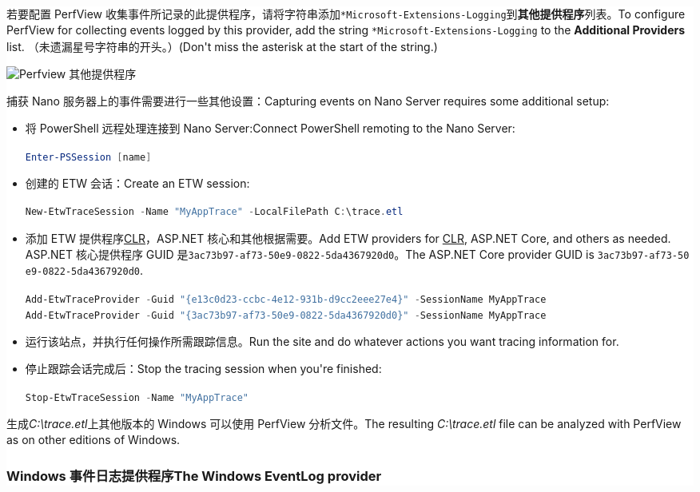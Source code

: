 <span data-ttu-id="f53d2-372">若要配置 PerfView 收集事件所记录的此提供程序，请将字符串添加`*Microsoft-Extensions-Logging`到**其他提供程序**列表。</span><span class="sxs-lookup"><span data-stu-id="f53d2-372">To configure PerfView for collecting events logged by this provider, add the string `*Microsoft-Extensions-Logging` to the **Additional Providers** list.</span></span> <span data-ttu-id="f53d2-373">（未遗漏星号字符串的开头。）</span><span class="sxs-lookup"><span data-stu-id="f53d2-373">(Don't miss the asterisk at the start of the string.)</span></span>

![Perfview 其他提供程序](logging/_static/perfview-additional-providers.png)

<span data-ttu-id="f53d2-375">捕获 Nano 服务器上的事件需要进行一些其他设置：</span><span class="sxs-lookup"><span data-stu-id="f53d2-375">Capturing events on Nano Server requires some additional setup:</span></span>

* <span data-ttu-id="f53d2-376">将 PowerShell 远程处理连接到 Nano Server:</span><span class="sxs-lookup"><span data-stu-id="f53d2-376">Connect PowerShell remoting to the Nano Server:</span></span>

  ```powershell
  Enter-PSSession [name]
  ```

* <span data-ttu-id="f53d2-377">创建的 ETW 会话：</span><span class="sxs-lookup"><span data-stu-id="f53d2-377">Create an ETW session:</span></span>

  ```powershell
  New-EtwTraceSession -Name "MyAppTrace" -LocalFilePath C:\trace.etl
  ```

* <span data-ttu-id="f53d2-378">添加 ETW 提供程序[CLR](https://msdn.microsoft.com/library/ff357718)，ASP.NET 核心和其他根据需要。</span><span class="sxs-lookup"><span data-stu-id="f53d2-378">Add ETW providers for [CLR](https://msdn.microsoft.com/library/ff357718), ASP.NET Core, and others as needed.</span></span> <span data-ttu-id="f53d2-379">ASP.NET 核心提供程序 GUID 是`3ac73b97-af73-50e9-0822-5da4367920d0`。</span><span class="sxs-lookup"><span data-stu-id="f53d2-379">The ASP.NET Core provider GUID is `3ac73b97-af73-50e9-0822-5da4367920d0`.</span></span> 

  ```powershell
  Add-EtwTraceProvider -Guid "{e13c0d23-ccbc-4e12-931b-d9cc2eee27e4}" -SessionName MyAppTrace
  Add-EtwTraceProvider -Guid "{3ac73b97-af73-50e9-0822-5da4367920d0}" -SessionName MyAppTrace
  ```

* <span data-ttu-id="f53d2-380">运行该站点，并执行任何操作所需跟踪信息。</span><span class="sxs-lookup"><span data-stu-id="f53d2-380">Run the site and do whatever actions you want tracing information for.</span></span>

* <span data-ttu-id="f53d2-381">停止跟踪会话完成后：</span><span class="sxs-lookup"><span data-stu-id="f53d2-381">Stop the tracing session when you're finished:</span></span>

  ```powershell
  Stop-EtwTraceSession -Name "MyAppTrace"
  ```

<span data-ttu-id="f53d2-382">生成*C:\trace.etl*上其他版本的 Windows 可以使用 PerfView 分析文件。</span><span class="sxs-lookup"><span data-stu-id="f53d2-382">The resulting *C:\trace.etl* file can be analyzed with PerfView as on other editions of Windows.</span></span>

<a id="eventlog"></a>
### <a name="the-windows-eventlog-provider"></a><span data-ttu-id="f53d2-383">Windows 事件日志提供程序</span><span class="sxs-lookup"><span data-stu-id="f53d2-383">The Windows EventLog provider</span></span>
